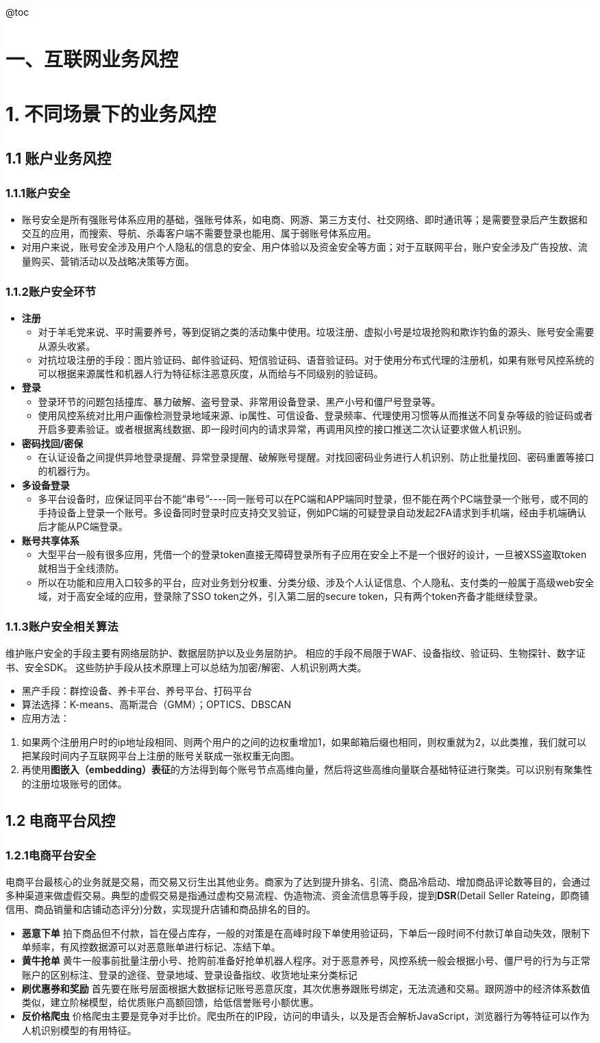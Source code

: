 @toc
# **一、互联网业务风控**
# 1. 不同场景下的业务风控
## 1.1 账户业务风控

### 1.1.1账户安全
- 账号安全是所有强账号体系应用的基础，强账号体系，如电商、网游、第三方支付、社交网络、即时通讯等；是需要登录后产生数据和交互的应用，而搜索、导航、杀毒客户端不需要登录也能用、属于弱账号体系应用。
- 对用户来说，账号安全涉及用户个人隐私的信息的安全、用户体验以及资金安全等方面；对于互联网平台，账户安全涉及广告投放、流量购买、营销活动以及战略决策等方面。
### 1.1.2账户安全环节
- **注册**
  - 对于羊毛党来说、平时需要养号，等到促销之类的活动集中使用。垃圾注册、虚拟小号是垃圾抢购和欺诈钓鱼的源头、账号安全需要从源头收紧。
  - 对抗垃圾注册的手段：图片验证码、邮件验证码、短信验证码、语音验证码。对于使用分布式代理的注册机，如果有账号风控系统的可以根据来源属性和机器人行为特征标注恶意灰度，从而给与不同级别的验证码。
- **登录**
  - 登录环节的问题包括撞库、暴力破解、盗号登录、非常用设备登录、黑产小号和僵尸号登录等。
  - 使用风控系统对比用户画像检测登录地域来源、ip属性、可信设备、登录频率、代理使用习惯等从而推送不同复杂等级的验证码或者开启多要素验证。或者根据离线数据、即一段时间内的请求异常，再调用风控的接口推送二次认证要求做人机识别。
- **密码找回/密保**
  - 在认证设备之间提供异地登录提醒、异常登录提醒、破解账号提醒。对找回密码业务进行人机识别、防止批量找回、密码重置等接口的机器行为。
- **多设备登录**
  -  多平台设备时，应保证同平台不能“串号”----同一账号可以在PC端和APP端同时登录，但不能在两个PC端登录一个账号，或不同的手持设备上登录一个账号。多设备同时登录时应支持交叉验证，例如PC端的可疑登录自动发起2FA请求到手机端，经由手机端确认后才能从PC端登录。
- **账号共享体系**
  -  大型平台一般有很多应用，凭借一个的登录token直接无障碍登录所有子应用在安全上不是一个很好的设计，一旦被XSS盗取token就相当于全线溃防。
  - 所以在功能和应用入口较多的平台，应对业务划分权重、分类分级、涉及个人认证信息、个人隐私、支付类的一般属于高级web安全域，对于高安全域的应用，登录除了SSO token之外，引入第二层的secure token，只有两个token齐备才能继续登录。
### 1.1.3账户安全相关算法
维护账户安全的手段主要有网络层防护、数据层防护以及业务层防护。
相应的手段不局限于WAF、设备指纹、验证码、生物探针、数字证书、安全SDK。
这些防护手段从技术原理上可以总结为加密/解密、人机识别两大类。
- 黑产手段：群控设备、养卡平台、养号平台、打码平台
- 算法选择：K-means、高斯混合（GMM）；OPTICS、DBSCAN
- 应用方法：
1. 如果两个注册用户时的ip地址段相同、则两个用户的之间的边权重增加1，如果邮箱后缀也相同，则权重就为2，以此类推，我们就可以把某段时间内子互联网平台上注册的账号关联成一张权重无向图。
2. 再使用**图嵌入（embedding）表征**的方法得到每个账号节点高维向量，然后将这些高维向量联合基础特征进行聚类。可以识别有聚集性的注册垃圾账号的团体。

## 1.2 电商平台风控
### 1.2.1电商平台安全
电商平台最核心的业务就是交易，而交易又衍生出其他业务。商家为了达到提升排名、引流、商品冷启动、增加商品评论数等目的，会通过多种渠道来做虚假交易。典型的虚假交易是指通过虚构交易流程、伪造物流、资金流信息等手段，提到**DSR**(Detail Seller Rateing，即商铺信用、商品销量和店铺动态评分)分数，实现提升店铺和商品排名的目的。
- **恶意下单**
拍下商品但不付款，旨在侵占库存，一般的对策是在高峰时段下单使用验证码，下单后一段时间不付款订单自动失效，限制下单频率，有风控数据源可以对恶意账单进行标记、冻结下单。
- **黄牛抢单**
黄牛一般事前批量注册小号、抢购前准备好抢单机器人程序。对于恶意养号，风控系统一般会根据小号、僵尸号的行为与正常账户的区别标注、登录的途径、登录地域、登录设备指纹、收货地址来分类标记
- **刷优惠券和奖励**
首先要在账号层面根据大数据标记账号恶意灰度，其次优惠券跟账号绑定，无法流通和交易。跟网游中的经济体系数值类似，建立阶梯模型，给优质账户高额回馈，给低信誉账号小额优惠。
- **反价格爬虫**
价格爬虫主要是竞争对手比价。爬虫所在的IP段，访问的申请头，以及是否会解析JavaScript，浏览器行为等特征可以作为人机识别模型的有用特征。
